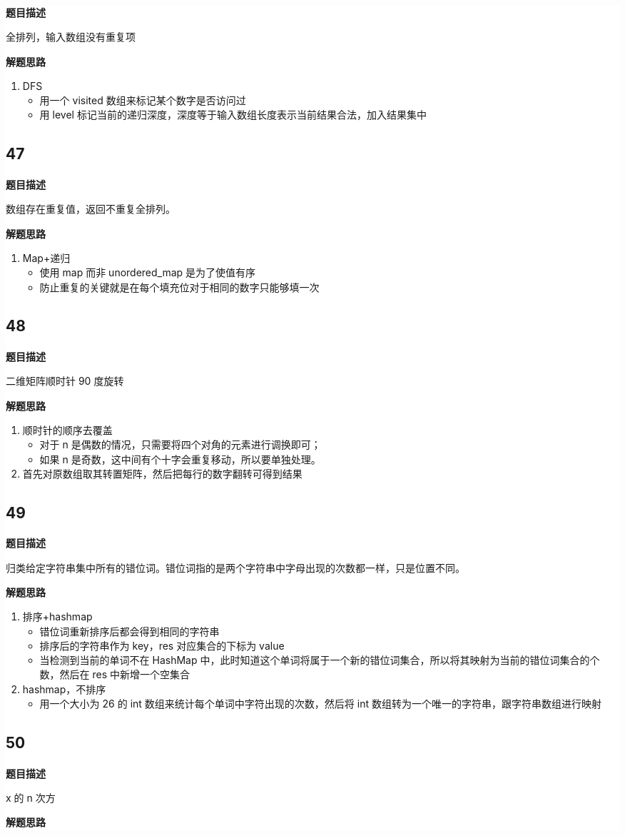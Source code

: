 **题目描述**

全排列，输入数组没有重复项

**解题思路**

1. DFS
    - 用一个 visited 数组来标记某个数字是否访问过
    - 用 level 标记当前的递归深度，深度等于输入数组长度表示当前结果合法，加入结果集中

## 47

**题目描述**

数组存在重复值，返回不重复全排列。

**解题思路**

1. Map+递归
   - 使用 map 而非 unordered_map 是为了使值有序
   - 防止重复的关键就是在每个填充位对于相同的数字只能够填一次

## 48

**题目描述**

二维矩阵顺时针 90 度旋转

**解题思路**

1. 顺时针的顺序去覆盖
    - 对于 n 是偶数的情况，只需要将四个对角的元素进行调换即可；
    - 如果 n 是奇数，这中间有个十字会重复移动，所以要单独处理。
2. 首先对原数组取其转置矩阵，然后把每行的数字翻转可得到结果

## 49

**题目描述**

归类给定字符串集中所有的错位词。错位词指的是两个字符串中字母出现的次数都一样，只是位置不同。

**解题思路**

1. 排序+hashmap
    - 错位词重新排序后都会得到相同的字符串
    - 排序后的字符串作为 key，res 对应集合的下标为 value
    - 当检测到当前的单词不在 HashMap 中，此时知道这个单词将属于一个新的错位词集合，所以将其映射为当前的错位词集合的个数，然后在 res 中新增一个空集合
2. hashmap，不排序
    - 用一个大小为 26 的 int 数组来统计每个单词中字符出现的次数，然后将 int 数组转为一个唯一的字符串，跟字符串数组进行映射

## 50

**题目描述**

x 的 n 次方

**解题思路**
